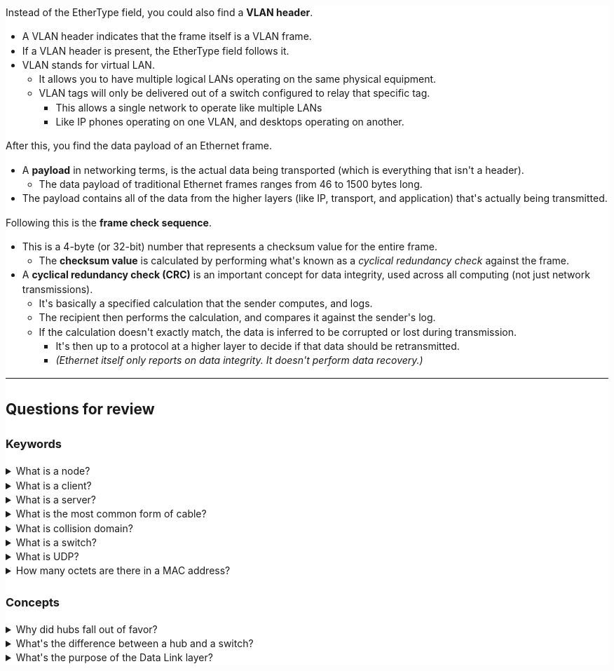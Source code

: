 Instead of the EtherType field, you could also find a **VLAN header**.
- A VLAN header indicates that the frame itself is a VLAN frame.
- If a VLAN header is present, the EtherType field follows it.
- VLAN stands for virtual LAN.
  - It allows you to have multiple logical LANs operating on the same physical equipment.
  - VLAN tags will only be delivered out of a switch configured to relay that specific tag.
    - This allows a single network to operate like multiple LANs
    - Like IP phones operating on one VLAN, and desktops operating on another.

After this, you find the data payload of an Ethernet frame.
- A **payload** in networking terms, is the actual data being transported (which is everything that isn't a header).
  - The data payload of traditional Ethernet frames ranges from 46 to 1500 bytes long.
- The payload contains all of the data from the higher layers (like IP, transport, and application) that's actually being transmitted.

Following this is the **frame check sequence**.
- This is a 4-byte (or 32-bit) number that represents a checksum value for the entire frame.
  - The **checksum value** is calculated by performing what's known as a *cyclical redundancy check* against the frame.
- A **cyclical redundancy check (CRC)** is an important concept for data integrity, used across all computing (not just network transmissions).
  - It's basically a specified calculation that the sender computes, and logs.
  - The recipient then performs the calculation, and compares it against the sender's log.
  - If the calculation doesn't exactly match, the data is inferred to be corrupted or lost during transmission.
    - It's then up to a protocol at a higher layer to decide if that data should be retransmitted. 
    - *(Ethernet itself only reports on data integrity. It doesn't perform data recovery.)*


---

## Questions for review

### Keywords

<details><summary>What is a node?</summary></details>

<details><summary>What is a client?</summary></details>

<details><summary>What is a server?</summary></details>

<details><summary>What is the most common form of cable?</summary></details>

<details><summary>What is collision domain?</summary></details>

<details><summary>What is a switch?</summary></details>

<details><summary>What is UDP?</summary></details>

<details><summary>How many octets are there in a MAC address?</summary></details>



### Concepts

<details><summary>Why did hubs fall out of favor?</summary></details>

<details><summary>What's the difference between a hub and a switch?</summary></details>

<details><summary>What's the purpose of the Data Link layer?</summary></details>



